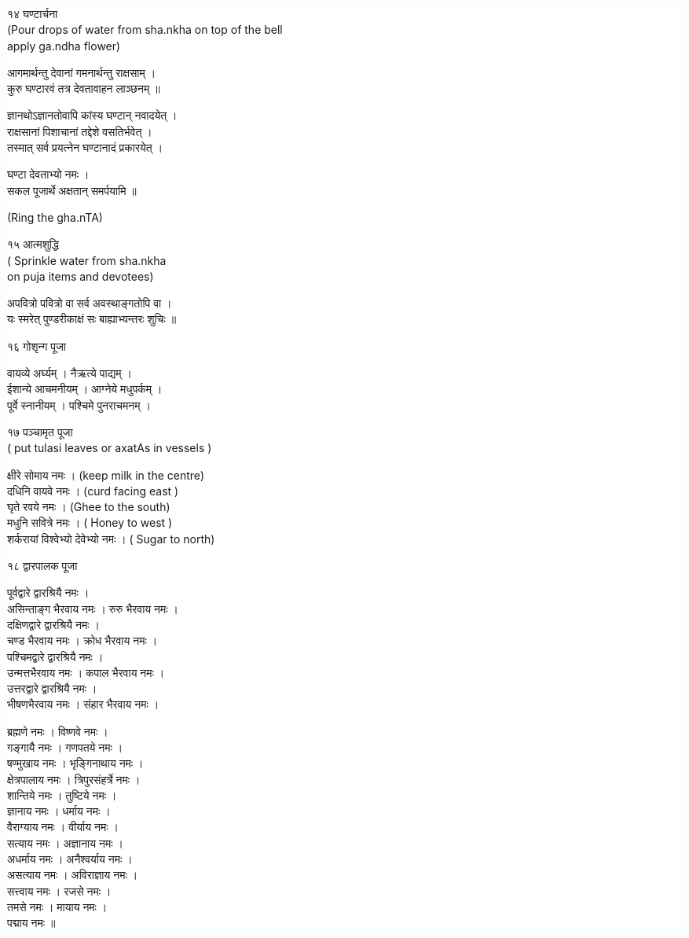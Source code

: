   
१४ घण्टार्चना  
(Pour drops of water from sha.nkha on top of the bell  
apply ga.ndha flower)  
  
आगमार्थन्तु देवानां गमनार्थन्तु राक्षसाम् ।  
कुरु घण्टारवं तत्र देवतावाहन लाञ्छनम् ॥  
  
ज्ञानथोऽज्ञानतोवापि कांस्य घण्टान् नवादयेत् ।  
राक्षसानां पिशाचानां तद्देशे वसतिर्भवेत् ।  
तस्मात् सर्व प्रयत्नेन घण्टानादं प्रकारयेत् ।  
  
घण्टा देवताभ्यो नमः ।  
सकल पूजार्थे अक्षतान् समर्पयामि ॥  
  
(Ring the gha.nTA)  
  
  
१५ आत्मशुद्धि  
( Sprinkle water from sha.nkha  
on puja items and devotees)  
  
अपवित्रो पवित्रो वा सर्व अवस्थाङ्गतोपि वा ।  
यः स्मरेत् पुण्डरीकाक्षं सः बाह्याभ्यन्तरः शुचिः ॥  
  
  
१६ गोशृन्ग पूजा  
  
वायव्ये अर्घ्यम् । नैऋत्ये पाद्यम् ।  
ईशान्ये आचमनीयम् । आग्नेये मधुपर्कम् ।  
पूर्वे स्नानीयम् । पश्चिमे पुनराचमनम् ।  
  
  
१७ पञ्चामृत पूजा  
( put tulasi leaves or axatAs in vessels )  
  
क्षीरे सोमाय नमः । (keep milk in the centre)  
दधिनि वायवे नमः । (curd facing east )  
घृते रवये नमः । (Ghee to the south)  
मधुनि सवित्रे नमः । ( Honey to west )  
शर्करायां विश्वेभ्यो देवेभ्यो नमः । ( Sugar to north)  
  
  
१८ द्वारपालक पूजा  
  
पूर्वद्वारे द्वारश्रियै नमः ।  
असिन्ताङ्ग भैरवाय नमः । रुरु भैरवाय नमः ।  
दक्षिणद्वारे द्वारश्रियै नमः ।  
चण्ड भैरवाय नमः । क्रोध भैरवाय नमः ।  
पश्चिमद्वारे द्वारश्रियै नमः ।  
उन्मत्तभैरवाय नमः । कपाल भैरवाय नमः ।  
उत्तरद्वारे द्वारश्रियै नमः ।  
भीषणभैरवाय नमः । संहार भैरवाय नमः ।  
  
ब्रह्मणे नमः । विष्णवे नमः ।  
गङ्गायै नमः । गणपतये नमः ।  
षण्मुखाय नमः । भृङ्गिनाथाय नमः ।  
क्षेत्रपालाय नमः । त्रिपुरसंहर्त्रे नमः ।  
शान्तिये नमः । तुष्टिये नमः ।  
ज्ञानाय नमः । धर्माय नमः ।  
वैराग्याय नमः । वीर्याय नमः ।  
सत्याय नमः । अज्ञानाय नमः ।  
अधर्माय नमः । अनैश्वर्याय नमः ।  
असत्याय नमः । अविराज्ञाय नमः ।  
सत्त्वाय नमः । रजसे नमः ।  
तमसे नमः । मायाय नमः ।  
पद्माय नमः ॥  
  